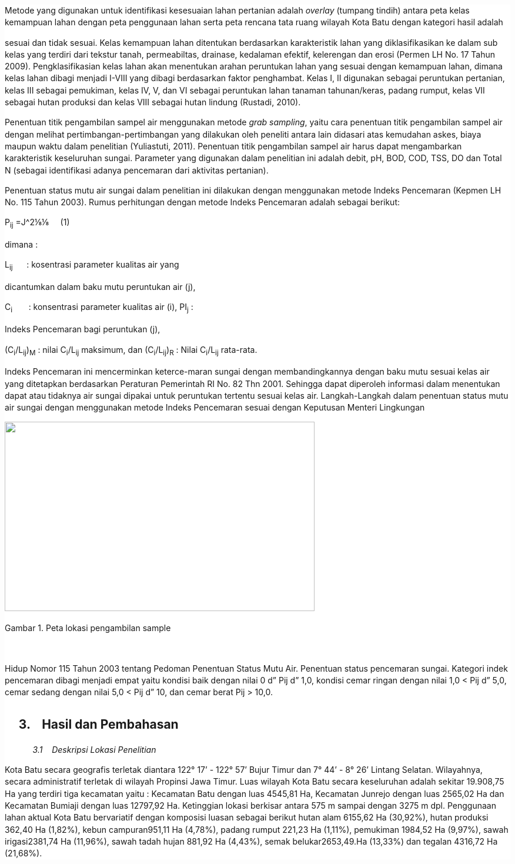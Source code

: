 <p><span class="font2">Metode yang digunakan untuk identifikasi kesesuaian lahan pertanian adalah </span><span class="font2" style="font-style:italic;">overlay</span><span class="font2"> (tumpang tindih) antara peta kelas kemampuan lahan dengan peta penggunaan lahan serta peta rencana tata ruang wilayah Kota Batu dengan kategori hasil adalah</span></p>
<p><span class="font2">sesuai dan tidak sesuai. Kelas kemampuan lahan ditentukan berdasarkan karakteristik lahan yang diklasifikasikan ke dalam sub kelas yang terdiri dari tekstur tanah, permeabiltas, drainase, kedalaman efektif, kelerengan dan erosi (Permen LH No. 17 Tahun 2009). Pengklasifikasian kelas lahan akan menentukan arahan peruntukan lahan yang sesuai dengan kemampuan lahan, dimana kelas lahan dibagi menjadi I-VIII yang dibagi berdasarkan faktor penghambat. Kelas I, II digunakan sebagai peruntukan pertanian, kelas III sebagai pemukiman, kelas IV, V, dan VI sebagai peruntukan lahan tanaman tahunan/keras, padang rumput, kelas VII sebagai hutan produksi dan kelas VIII sebagai hutan lindung (Rustadi, 2010).</span></p>
<p><span class="font2">Penentuan titik pengambilan sampel air menggunakan metode </span><span class="font2" style="font-style:italic;">grab sampling</span><span class="font2">, yaitu cara penentuan titik pengambilan sampel air dengan melihat pertimbangan-pertimbangan yang dilakukan oleh peneliti antara lain didasari atas kemudahan askes, biaya maupun waktu dalam penelitian (Yuliastuti, 2011). Penentuan titik pengambilan sampel air harus dapat mengambarkan karakteristik keseluruhan sungai. Parameter yang digunakan dalam penelitian ini adalah debit, pH, BOD, COD, TSS, DO dan Total N (sebagai identifikasi adanya pencemaran dari aktivitas pertanian).</span></p>
<p><span class="font2">Penentuan status mutu air sungai dalam penelitian ini dilakukan dengan menggunakan metode Indeks Pencemaran (Kepmen LH No. 115 Tahun 2003). Rumus perhitungan dengan metode Indeks Pencemaran adalah sebagai berikut:</span></p>
<p><span class="font2">P<sub>ij</sub> =J^2⅛⅛ &nbsp;&nbsp;&nbsp;&nbsp;(1)</span></p>
<p><span class="font2">dimana :</span></p>
<p><span class="font2">L<sub>ij</sub> &nbsp;&nbsp;&nbsp;&nbsp;&nbsp;: kosentrasi parameter kualitas air yang</span></p>
<p><span class="font2">dicantumkan dalam baku mutu peruntukan air (j),</span></p>
<p><span class="font2">C<sub>i</sub> &nbsp;&nbsp;&nbsp;&nbsp;&nbsp;&nbsp;: konsentrasi parameter kualitas air (i), PI<sub>j</sub> :</span></p>
<p><span class="font2">Indeks Pencemaran bagi peruntukan (j),</span></p>
<p><span class="font2">(C<sub>i</sub>/L<sub>ij</sub>)<sub>M</sub> : nilai C<sub>i</sub>/L<sub>ij</sub> maksimum, dan (C<sub>i</sub>/L<sub>ij</sub>)<sub>R</sub> : Nilai C<sub>i</sub>/L<sub>ij</sub> rata-rata.</span></p>
<p><span class="font2">Indeks Pencemaran ini mencerminkan keterce-maran sungai dengan membandingkannya dengan baku mutu sesuai kelas air yang ditetapkan berdasarkan Peraturan Pemerintah RI No. 82 Thn 2001. Sehingga dapat diperoleh informasi dalam menentukan dapat atau tidaknya air sungai dipakai untuk peruntukan tertentu sesuai kelas air. Langkah-Langkah dalam penentuan status mutu air sungai dengan menggunakan metode Indeks Pencemaran sesuai dengan Keputusan Menteri Lingkungan</span></p>
<div><img src="https://jurnal.harianregional.com/media/42909-1.jpg" alt="" style="width:395pt;height:241pt;">
<p><span class="font2">Gambar 1. Peta lokasi pengambilan sample</span></p>
</div><br clear="all">
<p><span class="font2">Hidup Nomor 115 Tahun 2003 tentang Pedoman Penentuan Status Mutu Air. Penentuan status pencemaran sungai. Kategori indek pencemaran dibagi menjadi empat yaitu kondisi baik dengan nilai 0 d” Pij d” 1,0, kondisi cemar ringan dengan nilai 1,0 &lt;&nbsp;Pij d” 5,0, cemar sedang dengan nilai 5,0 &lt;&nbsp;Pij d” 10, dan cemar berat Pij &gt;&nbsp;10,0.</span></p>
<ul style="list-style:none;"><li>
<h2><a name="bookmark13"></a><span class="font2" style="font-weight:bold;"><a name="bookmark14"></a>3. &nbsp;&nbsp;&nbsp;Hasil dan Pembahasan</span></h2>
<ul style="list-style:none;">
<li>
<p><span class="font2" style="font-style:italic;">3.1 &nbsp;&nbsp;&nbsp;Deskripsi Lokasi Penelitian</span></p></li></ul></li></ul>
<p><span class="font2">Kota Batu secara geografis terletak diantara 122° 17’ - 122° 57’ Bujur Timur dan 7° 44’ - 8° 26’ Lintang Selatan. Wilayahnya, secara administratif terletak di wilayah Propinsi Jawa Timur. Luas wilayah Kota Batu secara keseluruhan adalah sekitar 19.908,75 Ha yang terdiri tiga kecamatan yaitu : Kecamatan Batu dengan luas 4545,81 Ha, Kecamatan Junrejo dengan luas 2565,02 Ha dan Kecamatan Bumiaji dengan luas 12797,92 Ha. Ketinggian lokasi berkisar antara 575 m sampai dengan 3275 m dpl. Penggunaan lahan aktual Kota Batu bervariatif dengan komposisi luasan sebagai berikut hutan alam 6155,62 Ha (30,92%), hutan produksi 362,40 Ha (1,82%), kebun campuran951,11 Ha (4,78%), padang rumput 221,23 Ha (1,11%), pemukiman 1984,52 Ha (9,97%), sawah irigasi2381,74 Ha (11,96%), sawah tadah hujan 881,92 Ha (4,43%), semak belukar2653,49.Ha (13,33%) dan tegalan 4316,72 Ha (21,68%).</span></p>